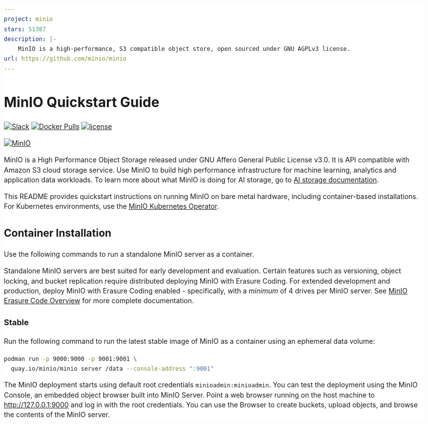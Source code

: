 ```yaml
---
project: minio
stars: 51387
description: |-
    MinIO is a high-performance, S3 compatible object store, open sourced under GNU AGPLv3 license.
url: https://github.com/minio/minio
---
```


# MinIO Quickstart Guide

[![Slack](https://slack.min.io/slack?type=svg)](https://slack.min.io) [![Docker Pulls](https://img.shields.io/docker/pulls/minio/minio.svg?maxAge=604800)](https://hub.docker.com/r/minio/minio/) [![license](https://img.shields.io/badge/license-AGPL%20V3-blue)](https://github.com/minio/minio/blob/master/LICENSE)

[![MinIO](https://raw.githubusercontent.com/minio/minio/master/.github/logo.svg?sanitize=true)](https://min.io)

MinIO is a High Performance Object Storage released under GNU Affero General Public License v3.0. It is API compatible with Amazon S3 cloud storage service. Use MinIO to build high performance infrastructure for machine learning, analytics and application data workloads. To learn more about what MinIO is doing for AI storage, go to [AI storage documentation](https://min.io/solutions/object-storage-for-ai).

This README provides quickstart instructions on running MinIO on bare metal hardware, including container-based installations. For Kubernetes environments, use the [MinIO Kubernetes Operator](https://github.com/minio/operator/blob/master/README.md).

## Container Installation

Use the following commands to run a standalone MinIO server as a container.

Standalone MinIO servers are best suited for early development and evaluation. Certain features such as versioning, object locking, and bucket replication
require distributed deploying MinIO with Erasure Coding. For extended development and production, deploy MinIO with Erasure Coding enabled - specifically,
with a *minimum* of 4 drives per MinIO server. See [MinIO Erasure Code Overview](https://min.io/docs/minio/linux/operations/concepts/erasure-coding.html)
for more complete documentation.

### Stable

Run the following command to run the latest stable image of MinIO as a container using an ephemeral data volume:

```sh
podman run -p 9000:9000 -p 9001:9001 \
  quay.io/minio/minio server /data --console-address ":9001"
```

The MinIO deployment starts using default root credentials `minioadmin:minioadmin`. You can test the deployment using the MinIO Console, an embedded
object browser built into MinIO Server. Point a web browser running on the host machine to <http://127.0.0.1:9000> and log in with the
root credentials. You can use the Browser to create buckets, upload objects, and browse the contents of the MinIO server.

